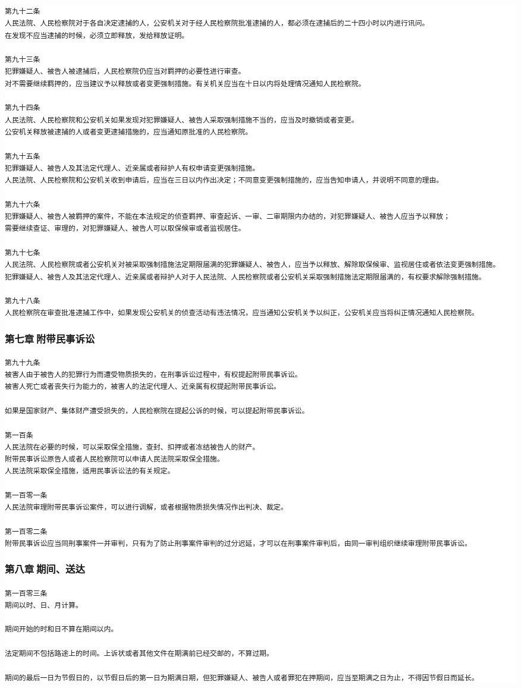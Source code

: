     第九十二条 
    人民法院、人民检察院对于各自决定逮捕的人，公安机关对于经人民检察院批准逮捕的人，都必须在逮捕后的二十四小时以内进行讯问。
    在发现不应当逮捕的时候，必须立即释放，发给释放证明。
    
    第九十三条 
    犯罪嫌疑人、被告人被逮捕后，人民检察院仍应当对羁押的必要性进行审查。
    对不需要继续羁押的，应当建议予以释放或者变更强制措施。有关机关应当在十日以内将处理情况通知人民检察院。
    
    第九十四条 
    人民法院、人民检察院和公安机关如果发现对犯罪嫌疑人、被告人采取强制措施不当的，应当及时撤销或者变更。
    公安机关释放被逮捕的人或者变更逮捕措施的，应当通知原批准的人民检察院。
    
    第九十五条 
    犯罪嫌疑人、被告人及其法定代理人、近亲属或者辩护人有权申请变更强制措施。
    人民法院、人民检察院和公安机关收到申请后，应当在三日以内作出决定；不同意变更强制措施的，应当告知申请人，并说明不同意的理由。
    
    第九十六条 
    犯罪嫌疑人、被告人被羁押的案件，不能在本法规定的侦查羁押、审查起诉、一审、二审期限内办结的，对犯罪嫌疑人、被告人应当予以释放；
    需要继续查证、审理的，对犯罪嫌疑人、被告人可以取保候审或者监视居住。
    
    第九十七条 
    人民法院、人民检察院或者公安机关对被采取强制措施法定期限届满的犯罪嫌疑人、被告人，应当予以释放、解除取保候审、监视居住或者依法变更强制措施。
    犯罪嫌疑人、被告人及其法定代理人、近亲属或者辩护人对于人民法院、人民检察院或者公安机关采取强制措施法定期限届满的，有权要求解除强制措施。
    
    第九十八条 
    人民检察院在审查批准逮捕工作中，如果发现公安机关的侦查活动有违法情况，应当通知公安机关予以纠正，公安机关应当将纠正情况通知人民检察院。

    
### 第七章 附带民事诉讼
    
    第九十九条 
    被害人由于被告人的犯罪行为而遭受物质损失的，在刑事诉讼过程中，有权提起附带民事诉讼。
    被害人死亡或者丧失行为能力的，被害人的法定代理人、近亲属有权提起附带民事诉讼。
    
    如果是国家财产、集体财产遭受损失的，人民检察院在提起公诉的时候，可以提起附带民事诉讼。
    
    第一百条 
    人民法院在必要的时候，可以采取保全措施，查封、扣押或者冻结被告人的财产。
    附带民事诉讼原告人或者人民检察院可以申请人民法院采取保全措施。
    人民法院采取保全措施，适用民事诉讼法的有关规定。
    
    第一百零一条 
    人民法院审理附带民事诉讼案件，可以进行调解，或者根据物质损失情况作出判决、裁定。
    
    第一百零二条 
    附带民事诉讼应当同刑事案件一并审判，只有为了防止刑事案件审判的过分迟延，才可以在刑事案件审判后，由同一审判组织继续审理附带民事诉讼。

### 第八章 期间、送达
    
    第一百零三条 
    期间以时、日、月计算。
    
    期间开始的时和日不算在期间以内。
    
    法定期间不包括路途上的时间。上诉状或者其他文件在期满前已经交邮的，不算过期。
    
    期间的最后一日为节假日的，以节假日后的第一日为期满日期，但犯罪嫌疑人、被告人或者罪犯在押期间，应当至期满之日为止，不得因节假日而延长。
    